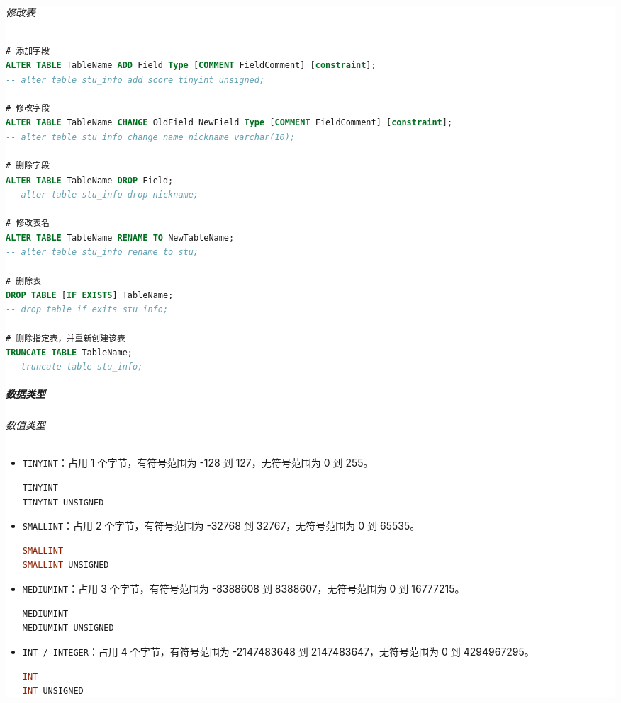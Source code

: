 ###### 修改表

```sql
# 添加字段
ALTER TABLE TableName ADD Field Type [COMMENT FieldComment] [constraint];
-- alter table stu_info add score tinyint unsigned;

# 修改字段
ALTER TABLE TableName CHANGE OldField NewField Type [COMMENT FieldComment] [constraint];
-- alter table stu_info change name nickname varchar(10);

# 删除字段
ALTER TABLE TableName DROP Field;
-- alter table stu_info drop nickname;

# 修改表名
ALTER TABLE TableName RENAME TO NewTableName;
-- alter table stu_info rename to stu;

# 删除表
DROP TABLE [IF EXISTS] TableName;
-- drop table if exits stu_info;

# 删除指定表，并重新创建该表
TRUNCATE TABLE TableName;
-- truncate table stu_info;
```

##### 数据类型

###### 数值类型

- `TINYINT`：占用 1 个字节，有符号范围为 -128 到 127，无符号范围为 0 到 255。

  ```sql
  TINYINT
  TINYINT UNSIGNED
  ```

- `SMALLINT`：占用 2 个字节，有符号范围为 -32768 到 32767，无符号范围为 0 到 65535。

  ```sql
  SMALLINT
  SMALLINT UNSIGNED
  ```

- `MEDIUMINT`：占用 3 个字节，有符号范围为 -8388608 到 8388607，无符号范围为 0 到 16777215。

  ```sql
  MEDIUMINT
  MEDIUMINT UNSIGNED
  ```

- `INT / INTEGER`：占用 4 个字节，有符号范围为 -2147483648 到 2147483647，无符号范围为 0 到 4294967295。

  ```sql
  INT
  INT UNSIGNED
  ```
